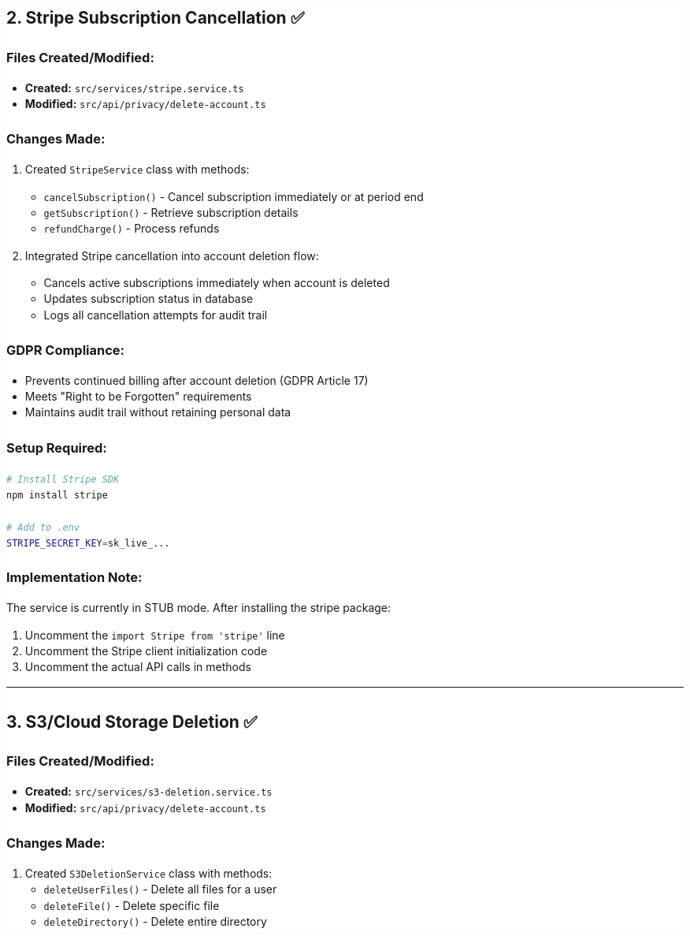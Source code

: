 
## 2. Stripe Subscription Cancellation ✅

### Files Created/Modified:
- **Created:** `src/services/stripe.service.ts`
- **Modified:** `src/api/privacy/delete-account.ts`

### Changes Made:
1. Created `StripeService` class with methods:
   - `cancelSubscription()` - Cancel subscription immediately or at period end
   - `getSubscription()` - Retrieve subscription details
   - `refundCharge()` - Process refunds

2. Integrated Stripe cancellation into account deletion flow:
   - Cancels active subscriptions immediately when account is deleted
   - Updates subscription status in database
   - Logs all cancellation attempts for audit trail

### GDPR Compliance:
- Prevents continued billing after account deletion (GDPR Article 17)
- Meets "Right to be Forgotten" requirements
- Maintains audit trail without retaining personal data

### Setup Required:
```bash
# Install Stripe SDK
npm install stripe

# Add to .env
STRIPE_SECRET_KEY=sk_live_...
```

### Implementation Note:
The service is currently in STUB mode. After installing the stripe package:
1. Uncomment the `import Stripe from 'stripe'` line
2. Uncomment the Stripe client initialization code
3. Uncomment the actual API calls in methods

---

## 3. S3/Cloud Storage Deletion ✅

### Files Created/Modified:
- **Created:** `src/services/s3-deletion.service.ts`
- **Modified:** `src/api/privacy/delete-account.ts`

### Changes Made:
1. Created `S3DeletionService` class with methods:
   - `deleteUserFiles()` - Delete all files for a user
   - `deleteFile()` - Delete specific file
   - `deleteDirectory()` - Delete entire directory
